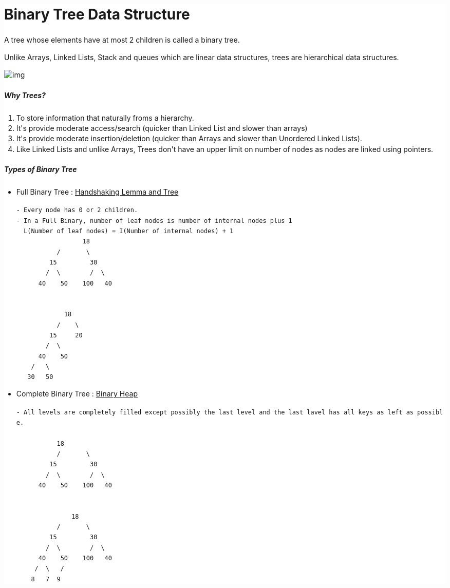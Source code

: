 # Binary Tree Data Structure

A tree whose elements have at most 2 children is called a binary tree.

Unlike Arrays, Linked Lists, Stack and queues which are linear data structures, trees are hierarchical data structures.

![img](https://media.geeksforgeeks.org/wp-content/cdn-uploads/binary-tree-to-DLL.png)

##### Why Trees?

1. To store information that naturally froms a hierarchy.
2. It's provide moderate access/search (quicker than Linked List and slower than arrays)
3. It's provide moderate insertion/deletion (quicker than Arrays and slower than Unordered Linked Lists).
4. Like Linked Lists and unlike Arrays, Trees don't have an upper limit on number of nodes as nodes are linked using pointers.



##### Types of Binary Tree

- Full Binary Tree : [Handshaking Lemma and Tree](https://www.geeksforgeeks.org/handshaking-lemma-and-interesting-tree-properties/)

  ```
  - Every node has 0 or 2 children.
  - In a Full Binary, number of leaf nodes is number of internal nodes plus 1
  	L(Number of leaf nodes) = I(Number of internal nodes) + 1
            		18
             /       \  
           15         30  
          /  \        /  \
        40    50    100   40
        
  
               18
             /    \   
           15     20    
          /  \       
        40    50   
      /   \
     30   50
  
  ```

  

- Complete Binary Tree : [Binary Heap](https://www.geeksforgeeks.org/binary-heap/)

  ```
  - All levels are completely filled except possibly the last level and the last lavel has all keys as left as possible.
  
             18
             /       \  
           15         30  
          /  \        /  \
        40    50    100   40
  
  
                 18
             /       \  
           15         30  
          /  \        /  \
        40    50    100   40
       /  \   /
      8   7  9 
  ```